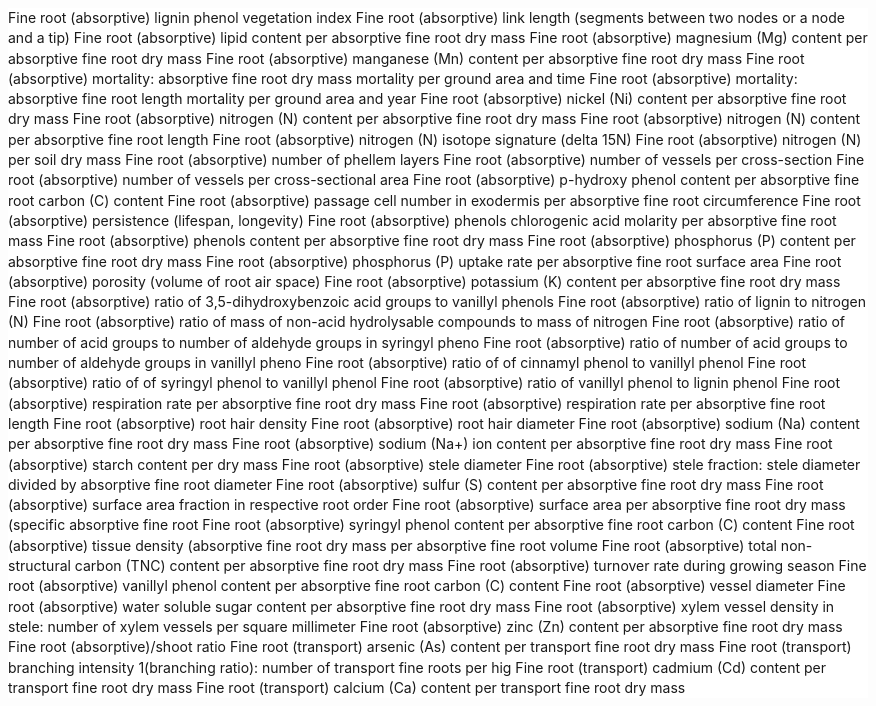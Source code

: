 Fine root (absorptive) lignin phenol vegetation index
Fine root (absorptive) link length (segments between two nodes or a node and a tip)
Fine root (absorptive) lipid content per absorptive fine root dry mass
Fine root (absorptive) magnesium (Mg) content per absorptive fine root dry mass
Fine root (absorptive) manganese (Mn) content per absorptive fine root dry mass
Fine root (absorptive) mortality: absorptive fine root dry mass mortality per ground area and time
Fine root (absorptive) mortality: absorptive fine root length mortality per ground area and year
Fine root (absorptive) nickel (Ni) content per absorptive fine root dry mass
Fine root (absorptive) nitrogen (N) content per absorptive fine root dry mass
Fine root (absorptive) nitrogen (N) content per absorptive fine root length
Fine root (absorptive) nitrogen (N) isotope signature (delta 15N)
Fine root (absorptive) nitrogen (N) per soil dry mass
Fine root (absorptive) number of phellem layers
Fine root (absorptive) number of vessels per cross-section
Fine root (absorptive) number of vessels per cross-sectional area
Fine root (absorptive) p-hydroxy phenol content per absorptive fine root carbon (C) content
Fine root (absorptive) passage cell number in exodermis per absorptive fine root circumference
Fine root (absorptive) persistence (lifespan, longevity)
Fine root (absorptive) phenols chlorogenic acid molarity per absorptive fine root mass
Fine root (absorptive) phenols content per absorptive fine root dry mass
Fine root (absorptive) phosphorus (P) content per absorptive fine root dry mass
Fine root (absorptive) phosphorus (P) uptake rate per absorptive fine root surface area
Fine root (absorptive) porosity (volume of root air space)
Fine root (absorptive) potassium (K) content per absorptive fine root dry mass
Fine root (absorptive) ratio of 3,5-dihydroxybenzoic acid groups to vanillyl phenols
Fine root (absorptive) ratio of lignin to nitrogen (N)
Fine root (absorptive) ratio of mass of non-acid hydrolysable compounds to mass of nitrogen
Fine root (absorptive) ratio of number of acid groups to number of aldehyde groups in syringyl pheno
Fine root (absorptive) ratio of number of acid groups to number of aldehyde groups in vanillyl pheno
Fine root (absorptive) ratio of of cinnamyl phenol to vanillyl phenol
Fine root (absorptive) ratio of of syringyl phenol to vanillyl phenol
Fine root (absorptive) ratio of vanillyl phenol to lignin phenol
Fine root (absorptive) respiration rate per absorptive fine root dry mass
Fine root (absorptive) respiration rate per absorptive fine root length
Fine root (absorptive) root hair density
Fine root (absorptive) root hair diameter
Fine root (absorptive) sodium (Na) content per absorptive fine root dry mass
Fine root (absorptive) sodium (Na+) ion content per absorptive fine root dry mass
Fine root (absorptive) starch content per dry mass
Fine root (absorptive) stele diameter
Fine root (absorptive) stele fraction: stele diameter divided by absorptive fine root diameter
Fine root (absorptive) sulfur (S) content per absorptive fine root dry mass
Fine root (absorptive) surface area fraction in respective root order
Fine root (absorptive) surface area per absorptive fine root dry mass (specific absorptive fine root
Fine root (absorptive) syringyl phenol content per absorptive fine root carbon (C) content
Fine root (absorptive) tissue density (absorptive fine root dry mass per absorptive fine root volume
Fine root (absorptive) total non-structural carbon (TNC) content per absorptive fine root dry mass
Fine root (absorptive) turnover rate during growing season
Fine root (absorptive) vanillyl phenol content per absorptive fine root carbon (C) content
Fine root (absorptive) vessel diameter
Fine root (absorptive) water soluble sugar content per absorptive fine root dry mass
Fine root (absorptive) xylem vessel density in stele: number of xylem vessels per square millimeter 
Fine root (absorptive) zinc (Zn) content per absorptive fine root dry mass
Fine root (absorptive)/shoot ratio
Fine root (transport) arsenic (As) content per transport fine root dry mass
Fine root (transport) branching intensity 1(branching ratio): number of transport fine roots per hig
Fine root (transport) cadmium (Cd) content per transport fine root dry mass
Fine root (transport) calcium (Ca) content per transport fine root dry mass
